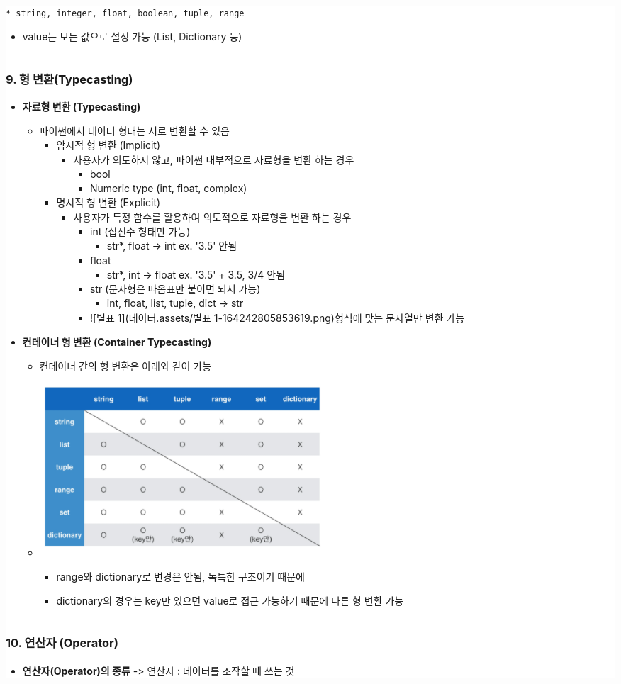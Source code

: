     * string, integer, float, boolean, tuple, range
  * value는 모든 값으로 설정 가능 (List, Dictionary 등)



---

### 9. 형 변환(Typecasting)

* **자료형 변환 (Typecasting)**
  * 파이썬에서 데이터 형태는 서로 변환할 수 있음
    * 암시적 형 변환 (Implicit)
      * 사용자가 의도하지 않고, 파이썬 내부적으로 자료형을 변환 하는 경우
        * bool
        * Numeric type (int, float, complex)
    * 명시적 형 변환 (Explicit)
      * 사용자가 특정 함수를 활용하여 의도적으로 자료형을 변환 하는 경우
        * int (십진수 형태만 가능)
          * str*, float -> int    ex. '3.5' 안됨
        * float
          * str*, int -> float   ex. '3.5' + 3.5, 3/4 안됨
        * str (문자형은 따옴표만 붙이면 되서 가능)
          * int, float, list, tuple, dict -> str
        * ![별표 1](데이터.assets/별표 1-164242805853619.png)형식에 맞는 문자열만 변환 가능

* **컨테이너 형 변환 (Container Typecasting)**

  * 컨테이너 간의 형 변환은 아래와 같이 가능

  * ![image-20220117230928670](데이터.assets/image-20220117230928670.png)

    * range와 dictionary로 변경은 안됨, 독특한 구조이기 때문에

    * dictionary의 경우는 key만 있으면 value로 접근 가능하기 때문에 다른 형 변환 가능

      

---



### 10. 연산자 (Operator)

* **연산자(Operator)의 종류** -> 연산자 : 데이터를 조작할 때 쓰는 것
